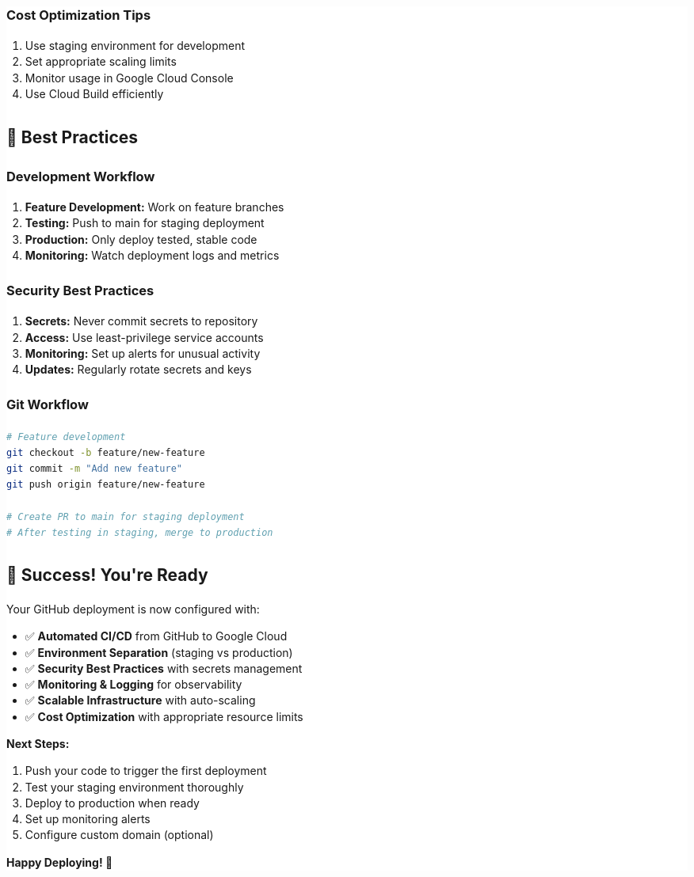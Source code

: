### Cost Optimization Tips
1. Use staging environment for development
2. Set appropriate scaling limits
3. Monitor usage in Google Cloud Console
4. Use Cloud Build efficiently

## 🎯 Best Practices

### Development Workflow
1. **Feature Development:** Work on feature branches
2. **Testing:** Push to main for staging deployment
3. **Production:** Only deploy tested, stable code
4. **Monitoring:** Watch deployment logs and metrics

### Security Best Practices
1. **Secrets:** Never commit secrets to repository
2. **Access:** Use least-privilege service accounts
3. **Monitoring:** Set up alerts for unusual activity
4. **Updates:** Regularly rotate secrets and keys

### Git Workflow
```bash
# Feature development
git checkout -b feature/new-feature
git commit -m "Add new feature"
git push origin feature/new-feature

# Create PR to main for staging deployment
# After testing in staging, merge to production
```

## 🎉 Success! You're Ready

Your GitHub deployment is now configured with:

- ✅ **Automated CI/CD** from GitHub to Google Cloud
- ✅ **Environment Separation** (staging vs production)
- ✅ **Security Best Practices** with secrets management
- ✅ **Monitoring & Logging** for observability
- ✅ **Scalable Infrastructure** with auto-scaling
- ✅ **Cost Optimization** with appropriate resource limits

**Next Steps:**
1. Push your code to trigger the first deployment
2. Test your staging environment thoroughly
3. Deploy to production when ready
4. Set up monitoring alerts
5. Configure custom domain (optional)

**Happy Deploying! 🚀**
